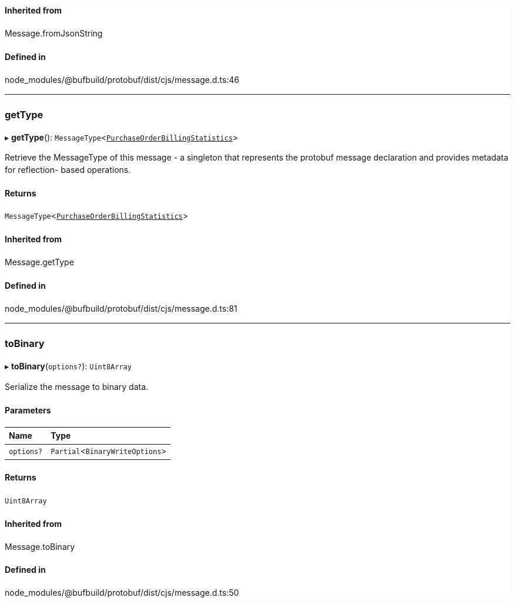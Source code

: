 #### Inherited from

Message.fromJsonString

#### Defined in

node_modules/@bufbuild/protobuf/dist/cjs/message.d.ts:46

___

### getType

▸ **getType**(): `MessageType`\<[`PurchaseOrderBillingStatistics`](PurchaseOrderBillingStatistics.md)\>

Retrieve the MessageType of this message - a singleton that represents
the protobuf message declaration and provides metadata for reflection-
based operations.

#### Returns

`MessageType`\<[`PurchaseOrderBillingStatistics`](PurchaseOrderBillingStatistics.md)\>

#### Inherited from

Message.getType

#### Defined in

node_modules/@bufbuild/protobuf/dist/cjs/message.d.ts:81

___

### toBinary

▸ **toBinary**(`options?`): `Uint8Array`

Serialize the message to binary data.

#### Parameters

| Name | Type |
| :------ | :------ |
| `options?` | `Partial`\<`BinaryWriteOptions`\> |

#### Returns

`Uint8Array`

#### Inherited from

Message.toBinary

#### Defined in

node_modules/@bufbuild/protobuf/dist/cjs/message.d.ts:50
